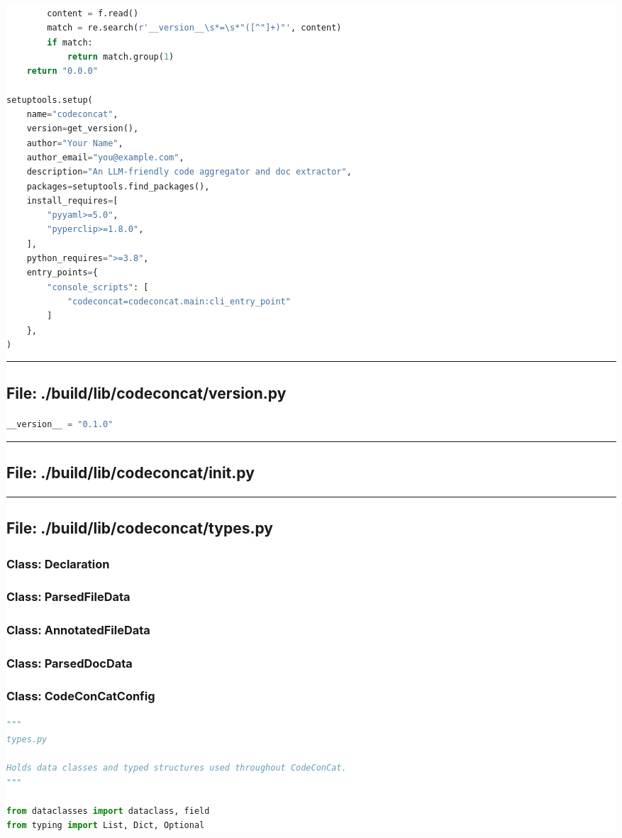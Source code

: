 ```python
        content = f.read()
        match = re.search(r'__version__\s*=\s*"([^"]+)"', content)
        if match:
            return match.group(1)
    return "0.0.0"

setuptools.setup(
    name="codeconcat",
    version=get_version(),
    author="Your Name",
    author_email="you@example.com",
    description="An LLM-friendly code aggregator and doc extractor",
    packages=setuptools.find_packages(),
    install_requires=[
        "pyyaml>=5.0",
        "pyperclip>=1.8.0",
    ],
    python_requires=">=3.8",
    entry_points={
        "console_scripts": [
            "codeconcat=codeconcat.main:cli_entry_point"
        ]
    },
)

```

---
## File: ./build/lib/codeconcat/version.py
```python
__version__ = "0.1.0"

```

---
## File: ./build/lib/codeconcat/__init__.py
```python

```

---
## File: ./build/lib/codeconcat/types.py
### Class: Declaration
### Class: ParsedFileData
### Class: AnnotatedFileData
### Class: ParsedDocData
### Class: CodeConCatConfig
```python
"""
types.py

Holds data classes and typed structures used throughout CodeConCat.
"""

from dataclasses import dataclass, field
from typing import List, Dict, Optional


```